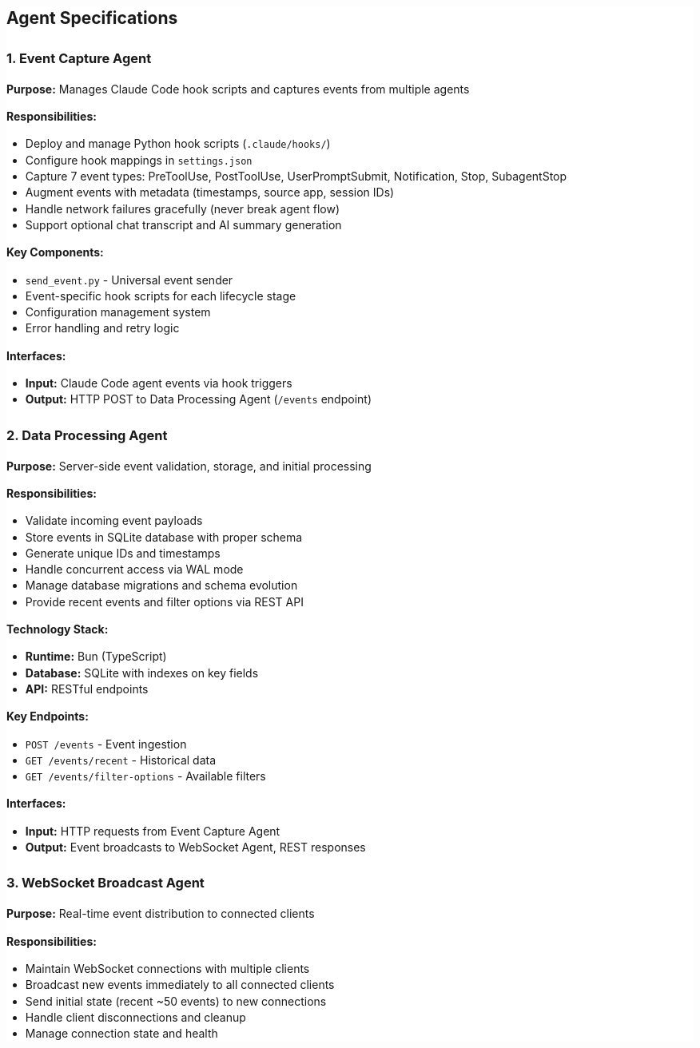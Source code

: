 ## Agent Specifications

### 1. Event Capture Agent
**Purpose:** Manages Claude Code hook scripts and captures events from multiple agents

**Responsibilities:**
- Deploy and manage Python hook scripts (`.claude/hooks/`)
- Configure hook mappings in `settings.json`
- Capture 7 event types: PreToolUse, PostToolUse, UserPromptSubmit, Notification, Stop, SubagentStop
- Augment events with metadata (timestamps, source app, session IDs)
- Handle network failures gracefully (never break agent flow)
- Support optional chat transcript and AI summary generation

**Key Components:**
- `send_event.py` - Universal event sender
- Event-specific hook scripts for each lifecycle stage
- Configuration management system
- Error handling and retry logic

**Interfaces:**
- **Input:** Claude Code agent events via hook triggers
- **Output:** HTTP POST to Data Processing Agent (`/events` endpoint)

### 2. Data Processing Agent  
**Purpose:** Server-side event validation, storage, and initial processing

**Responsibilities:**
- Validate incoming event payloads
- Store events in SQLite database with proper schema
- Generate unique IDs and timestamps
- Handle concurrent access via WAL mode
- Manage database migrations and schema evolution
- Provide recent events and filter options via REST API

**Technology Stack:**
- **Runtime:** Bun (TypeScript)
- **Database:** SQLite with indexes on key fields
- **API:** RESTful endpoints

**Key Endpoints:**
- `POST /events` - Event ingestion
- `GET /events/recent` - Historical data
- `GET /events/filter-options` - Available filters

**Interfaces:**
- **Input:** HTTP requests from Event Capture Agent
- **Output:** Event broadcasts to WebSocket Agent, REST responses

### 3. WebSocket Broadcast Agent
**Purpose:** Real-time event distribution to connected clients

**Responsibilities:**
- Maintain WebSocket connections with multiple clients
- Broadcast new events immediately to all connected clients
- Send initial state (recent ~50 events) to new connections
- Handle client disconnections and cleanup
- Manage connection state and health
